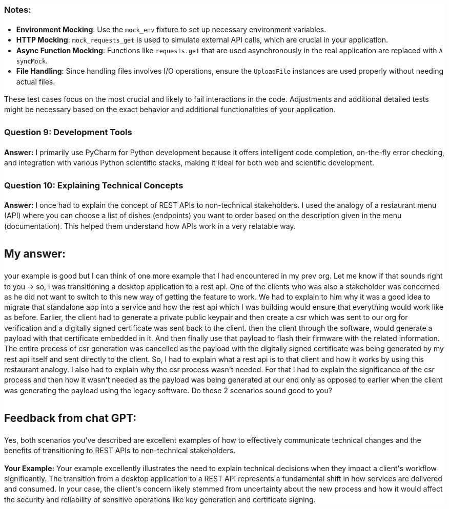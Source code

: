 ### Notes:
- **Environment Mocking**: Use the `mock_env` fixture to set up necessary environment variables.
- **HTTP Mocking**: `mock_requests_get` is used to simulate external API calls, which are crucial in your application.
- **Async Function Mocking**: Functions like `requests.get` that are used asynchronously in the real application are replaced with `AsyncMock`.
- **File Handling**: Since handling files involves I/O operations, ensure the `UploadFile` instances are used properly without needing actual files.

These test cases focus on the most crucial and likely to fail interactions in the code. Adjustments and additional detailed tests might be necessary based on the exact behavior and additional functionalities of your application.

### Question 9: Development Tools
**Answer:** I primarily use PyCharm for Python development because it offers intelligent code completion, on-the-fly error checking, and integration with various Python scientific stacks, making it ideal for both web and scientific development.

### Question 10: Explaining Technical Concepts
**Answer:** I once had to explain the concept of REST APIs to non-technical stakeholders. I used the analogy of a restaurant menu (API) where you can choose a list of dishes (endpoints) you want to order based on the description given in the menu (documentation). This helped them understand how APIs work in a very relatable way.

## My answer:
your example is good but I can think of one more example that I had encountered in my prev org. Let me know if that sounds right to you -> so, i was transitioning a desktop application to a rest api. One of the clients who was also a stakeholder was concerned as he did not want to switch to this new way of getting the feature to work. We had to explain to him why it was a good idea to migrate that standalone app into a service and how the rest api which I was building would ensure that everything would work like as before. Earlier, the client had to generate a private public keypair and then create a csr which was sent to our org for verification and a digitally signed certificate was sent back to the client. then the client through the software, would generate a payload with that certificate embedded in it. And then finally use that payload to flash their firmware with the related information. The entire process of csr generation was cancelled as the payload with the digitally signed certificate was being generated by my rest api itself and sent directly to the client. So, I had to explain what a rest api is to that client and how it works by using this restaurant analogy. I also had to explain why the csr process wasn't needed. For that I had to explain the significance of the csr process and then how it wasn't needed as the payload was being generated at our end only as opposed to earlier when the client was generating the payload using the legacy software.  Do these 2 scenarios sound good to you?

## Feedback from chat GPT:
Yes, both scenarios you've described are excellent examples of how to effectively communicate technical changes and the benefits of transitioning to REST APIs to non-technical stakeholders.

**Your Example:**
Your example excellently illustrates the need to explain technical decisions when they impact a client's workflow significantly. The transition from a desktop application to a REST API represents a fundamental shift in how services are delivered and consumed. In your case, the client's concern likely stemmed from uncertainty about the new process and how it would affect the security and reliability of sensitive operations like key generation and certificate signing.
